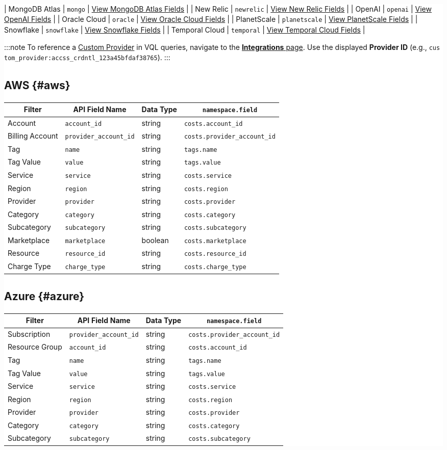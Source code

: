 | MongoDB Atlas    | `mongo`        | [View MongoDB Atlas Fields](#mongodb-atlas)      |
| New Relic        | `newrelic`     | [View New Relic Fields](#new-relic)              |
| OpenAI           | `openai`       | [View OpenAI Fields](#openai)                    |
| Oracle Cloud     | `oracle`       | [View Oracle Cloud Fields](#oracle-cloud)        |
| PlanetScale      | `planetscale`  | [View PlanetScale Fields](#planetscale)          |
| Snowflake        | `snowflake`    | [View Snowflake Fields](#snowflake)              |
| Temporal Cloud   | `temporal`     | [View Temporal Cloud Fields](#temporal)          |

:::note
To reference a [Custom Provider](/connecting_custom_providers) in VQL queries, navigate to the [**Integrations** page](https://console.vantage.sh/settings/custom_providers). Use the displayed **Provider ID** (e.g., `custom_provider:accss_crdntl_123a45bfdaf38765`).
:::

## AWS {#aws}

| Filter          | API Field Name        | Data Type | `namespace.field`           |
| --------------- | --------------------- | --------- | --------------------------- |
| Account         | `account_id`          | string    | `costs.account_id`          |
| Billing Account | `provider_account_id` | string    | `costs.provider_account_id` |
| Tag             | `name`                | string    | `tags.name`                 |
| Tag Value       | `value`               | string    | `tags.value`                |
| Service         | `service`             | string    | `costs.service`             |
| Region          | `region`              | string    | `costs.region`              |
| Provider        | `provider`            | string    | `costs.provider`            |
| Category        | `category`            | string    | `costs.category`            |
| Subcategory     | `subcategory`         | string    | `costs.subcategory`         |
| Marketplace     | `marketplace`         | boolean   | `costs.marketplace`         |
| Resource        | `resource_id`         | string    | `costs.resource_id`         |
| Charge Type     | `charge_type`         | string    | `costs.charge_type`         |

## Azure {#azure}

| Filter         | API Field Name        | Data Type | `namespace.field`           |
| -------------- | --------------------- | --------- | --------------------------- |
| Subscription   | `provider_account_id` | string    | `costs.provider_account_id` |
| Resource Group | `account_id`          | string    | `costs.account_id`          |
| Tag            | `name`                | string    | `tags.name`                 |
| Tag Value      | `value`               | string    | `tags.value`                |
| Service        | `service`             | string    | `costs.service`             |
| Region         | `region`              | string    | `costs.region`              |
| Provider       | `provider`            | string    | `costs.provider`            |
| Category       | `category`            | string    | `costs.category`            |
| Subcategory    | `subcategory`         | string    | `costs.subcategory`         |